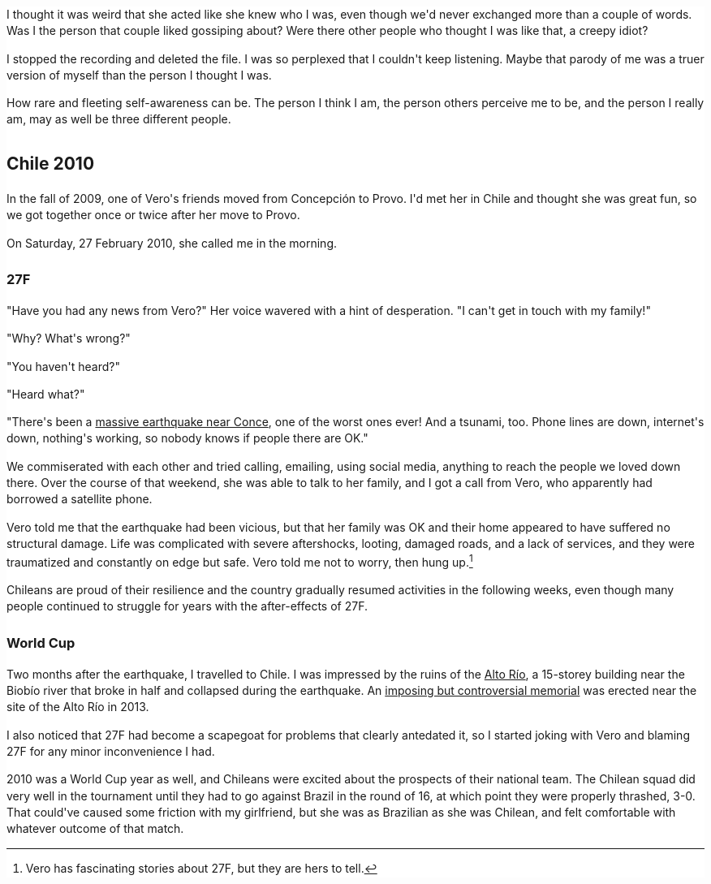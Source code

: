 I thought it was weird that she acted like she knew who I was, even though we'd never exchanged more than a couple of words. Was I the person that couple liked gossiping about? Were there other people who thought I was like that, a creepy idiot?

I stopped the recording and deleted the file. I was so perplexed that I couldn't keep listening. Maybe that parody of me was a truer version of myself than the person I thought I was. 

How rare and fleeting self-awareness can be. The person I think I am, the person others perceive me to be, and the person I really am, may as well be three different people.

## Chile 2010

In the fall of 2009, one of Vero's friends moved from Concepción to Provo. I'd met her in Chile and thought she was great fun, so we got together once or twice after her move to Provo. 

On Saturday, 27 February 2010, she called me in the morning.

### 27F

"Have you had any news from Vero?" Her voice wavered with a hint of desperation. "I can't get in touch with my family!"

"Why? What's wrong?"

"You haven't heard?"

"Heard what?"

"There's been a [massive earthquake near Conce](https://en.wikipedia.org/wiki/2010_Chile_earthquake), one of the worst ones ever! And a tsunami, too. Phone lines are down, internet's down, nothing's working, so nobody knows if people there are OK."

We commiserated with each other and tried calling, emailing, using social media, anything to reach the people we loved down there. Over the course of that weekend, she was able to talk to her family, and I got a call from Vero, who apparently had borrowed a satellite phone. 

Vero told me that the earthquake had been vicious, but that her family was OK and their home appeared to have suffered no structural damage. Life was complicated with severe aftershocks, looting, damaged roads, and a lack of services, and they were traumatized and constantly on edge but safe. Vero told me not to worry, then hung up.[^1]

Chileans are proud of their resilience and the country gradually resumed activities in the following weeks, even though many people continued to struggle for years with the after-effects of 27F.

### World Cup

Two months after the earthquake, I travelled to Chile. I was impressed by the ruins of the [Alto Río](https://es.wikipedia.org/wiki/Edificio_Alto_R%C3%ADo), a 15-storey building near the Biobío river that broke in half and collapsed during the earthquake. An [imposing but controversial memorial](https://www.architectural-review.com/buildings/atanacio-soza-arquitectos-memorial-27f-a-potential-symbol-of-drastic-change) was erected near the site of the Alto Río in 2013.

I also noticed that 27F had become a scapegoat for problems that clearly antedated it, so I started joking with Vero and blaming 27F for any minor inconvenience I had.

2010 was a World Cup year as well, and Chileans were excited about the prospects of their national team. The Chilean squad did very well in the tournament until they had to go against Brazil in the round of 16, at which point they were properly thrashed, 3-0. That could've caused some friction with my girlfriend, but she was as Brazilian as she was Chilean, and felt comfortable with whatever outcome of that match. 


[^1]: Vero has fascinating stories about 27F, but they are hers to tell.